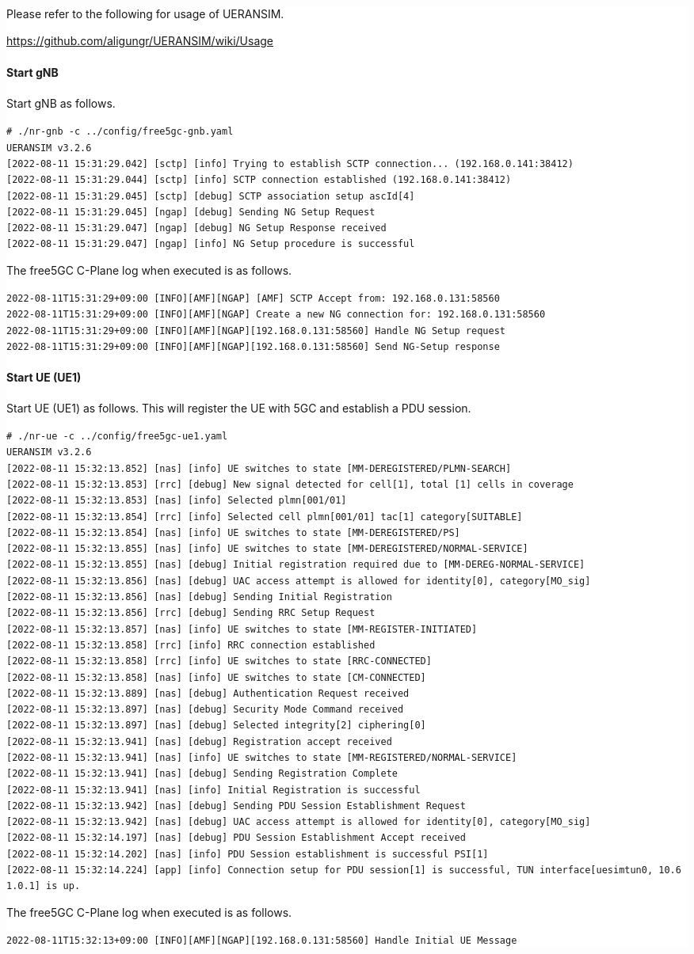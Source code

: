 Please refer to the following for usage of UERANSIM.

https://github.com/aligungr/UERANSIM/wiki/Usage

<h4 id="start_gnb">Start gNB</h4>

Start gNB as follows.
```
# ./nr-gnb -c ../config/free5gc-gnb.yaml
UERANSIM v3.2.6
[2022-08-11 15:31:29.042] [sctp] [info] Trying to establish SCTP connection... (192.168.0.141:38412)
[2022-08-11 15:31:29.044] [sctp] [info] SCTP connection established (192.168.0.141:38412)
[2022-08-11 15:31:29.045] [sctp] [debug] SCTP association setup ascId[4]
[2022-08-11 15:31:29.045] [ngap] [debug] Sending NG Setup Request
[2022-08-11 15:31:29.047] [ngap] [debug] NG Setup Response received
[2022-08-11 15:31:29.047] [ngap] [info] NG Setup procedure is successful
```
The free5GC C-Plane log when executed is as follows.
```
2022-08-11T15:31:29+09:00 [INFO][AMF][NGAP] [AMF] SCTP Accept from: 192.168.0.131:58560
2022-08-11T15:31:29+09:00 [INFO][AMF][NGAP] Create a new NG connection for: 192.168.0.131:58560
2022-08-11T15:31:29+09:00 [INFO][AMF][NGAP][192.168.0.131:58560] Handle NG Setup request
2022-08-11T15:31:29+09:00 [INFO][AMF][NGAP][192.168.0.131:58560] Send NG-Setup response
```

<h4 id="start_ue">Start UE (UE1)</h4>

Start UE (UE1) as follows. This will register the UE with 5GC and establish a PDU session.
```
# ./nr-ue -c ../config/free5gc-ue1.yaml 
UERANSIM v3.2.6
[2022-08-11 15:32:13.852] [nas] [info] UE switches to state [MM-DEREGISTERED/PLMN-SEARCH]
[2022-08-11 15:32:13.853] [rrc] [debug] New signal detected for cell[1], total [1] cells in coverage
[2022-08-11 15:32:13.853] [nas] [info] Selected plmn[001/01]
[2022-08-11 15:32:13.854] [rrc] [info] Selected cell plmn[001/01] tac[1] category[SUITABLE]
[2022-08-11 15:32:13.854] [nas] [info] UE switches to state [MM-DEREGISTERED/PS]
[2022-08-11 15:32:13.855] [nas] [info] UE switches to state [MM-DEREGISTERED/NORMAL-SERVICE]
[2022-08-11 15:32:13.855] [nas] [debug] Initial registration required due to [MM-DEREG-NORMAL-SERVICE]
[2022-08-11 15:32:13.856] [nas] [debug] UAC access attempt is allowed for identity[0], category[MO_sig]
[2022-08-11 15:32:13.856] [nas] [debug] Sending Initial Registration
[2022-08-11 15:32:13.856] [rrc] [debug] Sending RRC Setup Request
[2022-08-11 15:32:13.857] [nas] [info] UE switches to state [MM-REGISTER-INITIATED]
[2022-08-11 15:32:13.858] [rrc] [info] RRC connection established
[2022-08-11 15:32:13.858] [rrc] [info] UE switches to state [RRC-CONNECTED]
[2022-08-11 15:32:13.858] [nas] [info] UE switches to state [CM-CONNECTED]
[2022-08-11 15:32:13.889] [nas] [debug] Authentication Request received
[2022-08-11 15:32:13.897] [nas] [debug] Security Mode Command received
[2022-08-11 15:32:13.897] [nas] [debug] Selected integrity[2] ciphering[0]
[2022-08-11 15:32:13.941] [nas] [debug] Registration accept received
[2022-08-11 15:32:13.941] [nas] [info] UE switches to state [MM-REGISTERED/NORMAL-SERVICE]
[2022-08-11 15:32:13.941] [nas] [debug] Sending Registration Complete
[2022-08-11 15:32:13.941] [nas] [info] Initial Registration is successful
[2022-08-11 15:32:13.942] [nas] [debug] Sending PDU Session Establishment Request
[2022-08-11 15:32:13.942] [nas] [debug] UAC access attempt is allowed for identity[0], category[MO_sig]
[2022-08-11 15:32:14.197] [nas] [debug] PDU Session Establishment Accept received
[2022-08-11 15:32:14.202] [nas] [info] PDU Session establishment is successful PSI[1]
[2022-08-11 15:32:14.224] [app] [info] Connection setup for PDU session[1] is successful, TUN interface[uesimtun0, 10.61.0.1] is up.
```
The free5GC C-Plane log when executed is as follows.
```
2022-08-11T15:32:13+09:00 [INFO][AMF][NGAP][192.168.0.131:58560] Handle Initial UE Message
```